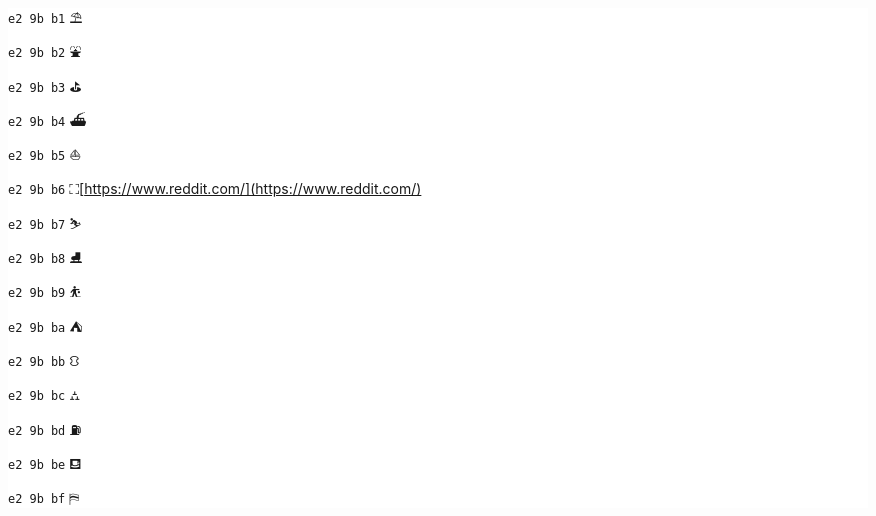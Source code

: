 `e2 9b b1` ⛱

`e2 9b b2` ⛲

`e2 9b b3` ⛳

`e2 9b b4` ⛴

`e2 9b b5` ⛵

`e2 9b b6` ⛶[https://www.reddit.com/](https://www.reddit.com/)

`e2 9b b7` ⛷

`e2 9b b8` ⛸

`e2 9b b9` ⛹

`e2 9b ba` ⛺

`e2 9b bb` ⛻

`e2 9b bc` ⛼

`e2 9b bd` ⛽

`e2 9b be` ⛾

`e2 9b bf` ⛿

